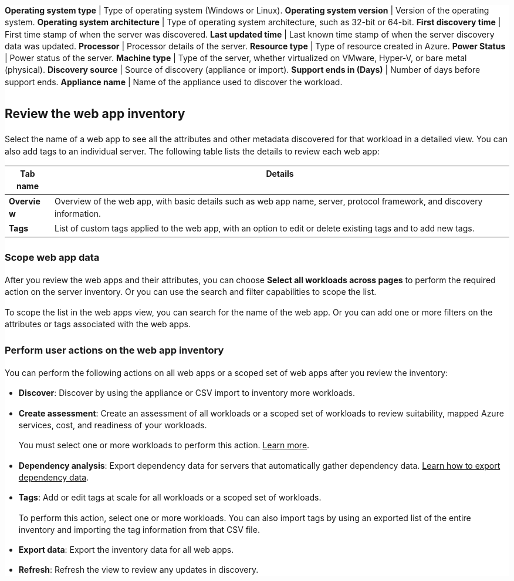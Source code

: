 **Operating system type** | Type of operating system (Windows or Linux).
**Operating system version** | Version of the operating system.
**Operating system architecture** | Type of operating system architecture, such as 32-bit or 64-bit.
**First discovery time** | First time stamp of when the server was discovered.
**Last updated time** | Last known time stamp of when the server discovery data was updated.
**Processor** | Processor details of the server.
**Resource type** | Type of resource created in Azure.
**Power Status** | Power status of the server.
**Machine type** | Type of the server, whether virtualized on VMware, Hyper-V, or bare metal (physical).
**Discovery source** | Source of discovery (appliance or import).
**Support ends in (Days)** | Number of days before support ends.
**Appliance name** | Name of the appliance used to discover the workload.

## Review the web app inventory

Select the name of a web app to see all the attributes and other metadata discovered for that workload in a detailed view. You can also add tags to an individual server. The following table lists the details to review each web app:

Tab name | Details
--- | ---
**Overview** | Overview of the web app, with basic details such as web app name, server, protocol framework, and discovery information.
**Tags** | List of custom tags applied to the web app, with an option to edit or delete existing tags and to add new tags.

### Scope web app data

After you review the web apps and their attributes, you can choose **Select all workloads across pages** to perform the required action on the server inventory. Or you can use the search and filter capabilities to scope the list.

To scope the list in the web apps view, you can search for the name of the web app. Or you can add one or more filters on the attributes or tags associated with the web apps.

### Perform user actions on the web app inventory

You can perform the following actions on all web apps or a scoped set of web apps after you review the inventory:

- **Discover**: Discover by using the appliance or CSV import to inventory more workloads.
- **Create assessment**: Create an assessment of all workloads or a scoped set of workloads to review suitability, mapped Azure services, cost, and readiness of your workloads.

  You must select one or more workloads to perform this action. [Learn more](how-to-create-assessment.md).
- **Dependency analysis**: Export dependency data for servers that automatically gather dependency data. [Learn how to export dependency data](how-to-create-group-machine-dependencies-agentless.md#export-dependency-data).
- **Tags**: Add or edit tags at scale for all workloads or a scoped set of workloads.
  
  To perform this action, select one or more workloads. You can also import tags by using an exported list of the entire inventory and importing the tag information from that CSV file.
- **Export data**: Export the inventory data for all web apps.
- **Refresh**: Refresh the view to review any updates in discovery.
